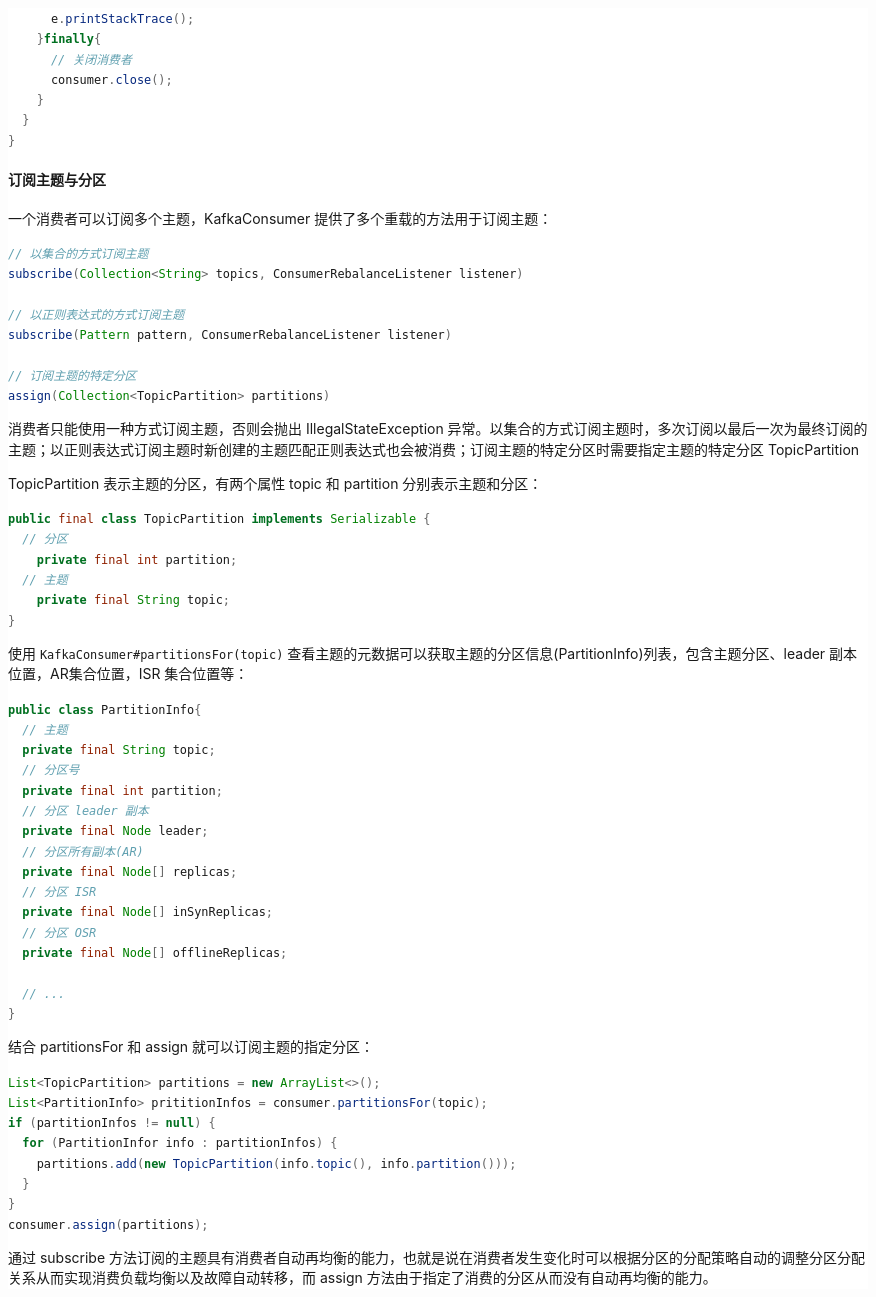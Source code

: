```java
      e.printStackTrace();
    }finally{
      // 关闭消费者
      consumer.close();
    }
  }
}
```
#### 订阅主题与分区
一个消费者可以订阅多个主题，KafkaConsumer 提供了多个重载的方法用于订阅主题：
```java
// 以集合的方式订阅主题
subscribe(Collection<String> topics, ConsumerRebalanceListener listener)

// 以正则表达式的方式订阅主题
subscribe(Pattern pattern, ConsumerRebalanceListener listener)

// 订阅主题的特定分区
assign(Collection<TopicPartition> partitions)
```
消费者只能使用一种方式订阅主题，否则会抛出 IllegalStateException 异常。以集合的方式订阅主题时，多次订阅以最后一次为最终订阅的主题；以正则表达式订阅主题时新创建的主题匹配正则表达式也会被消费；订阅主题的特定分区时需要指定主题的特定分区 TopicPartition

TopicPartition 表示主题的分区，有两个属性 topic 和 partition 分别表示主题和分区：
```java
public final class TopicPartition implements Serializable {
  // 分区
	private final int partition;
  // 主题
	private final String topic;
}
```
使用 ```KafkaConsumer#partitionsFor(topic)``` 查看主题的元数据可以获取主题的分区信息(PartitionInfo)列表，包含主题分区、leader 副本位置，AR集合位置，ISR 集合位置等：
```java
public class PartitionInfo{
  // 主题
  private final String topic;
  // 分区号
  private final int partition;
  // 分区 leader 副本
  private final Node leader;
  // 分区所有副本(AR)
  private final Node[] replicas;
  // 分区 ISR
  private final Node[] inSynReplicas;
  // 分区 OSR
  private final Node[] offlineReplicas;

  // ...
}
```
结合 partitionsFor 和 assign 就可以订阅主题的指定分区：
```java
List<TopicPartition> partitions = new ArrayList<>();
List<PartitionInfo> prititionInfos = consumer.partitionsFor(topic);
if (partitionInfos != null) {
  for (PartitionInfor info : partitionInfos) {
    partitions.add(new TopicPartition(info.topic(), info.partition()));
  }
}
consumer.assign(partitions);
```
通过 subscribe 方法订阅的主题具有消费者自动再均衡的能力，也就是说在消费者发生变化时可以根据分区的分配策略自动的调整分区分配关系从而实现消费负载均衡以及故障自动转移，而 assign 方法由于指定了消费的分区从而没有自动再均衡的能力。